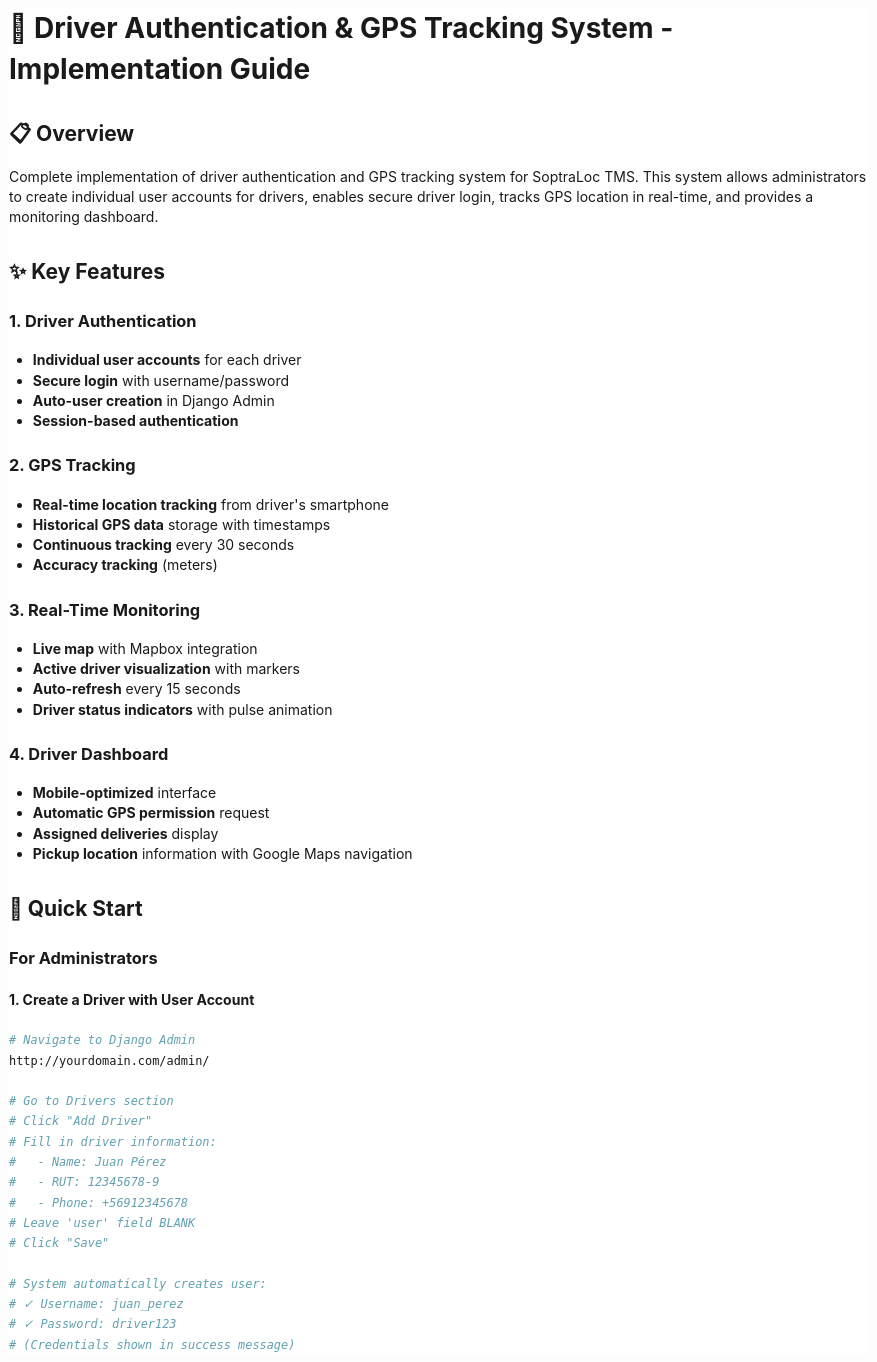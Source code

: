 # 🚀 Driver Authentication & GPS Tracking System - Implementation Guide

## 📋 Overview

Complete implementation of driver authentication and GPS tracking system for SoptraLoc TMS. This system allows administrators to create individual user accounts for drivers, enables secure driver login, tracks GPS location in real-time, and provides a monitoring dashboard.

## ✨ Key Features

### 1. Driver Authentication
- **Individual user accounts** for each driver
- **Secure login** with username/password
- **Auto-user creation** in Django Admin
- **Session-based authentication**

### 2. GPS Tracking
- **Real-time location tracking** from driver's smartphone
- **Historical GPS data** storage with timestamps
- **Continuous tracking** every 30 seconds
- **Accuracy tracking** (meters)

### 3. Real-Time Monitoring
- **Live map** with Mapbox integration
- **Active driver visualization** with markers
- **Auto-refresh** every 15 seconds
- **Driver status indicators** with pulse animation

### 4. Driver Dashboard
- **Mobile-optimized** interface
- **Automatic GPS permission** request
- **Assigned deliveries** display
- **Pickup location** information with Google Maps navigation

## 🎯 Quick Start

### For Administrators

#### 1. Create a Driver with User Account

```bash
# Navigate to Django Admin
http://yourdomain.com/admin/

# Go to Drivers section
# Click "Add Driver"
# Fill in driver information:
#   - Name: Juan Pérez
#   - RUT: 12345678-9
#   - Phone: +56912345678
# Leave 'user' field BLANK
# Click "Save"

# System automatically creates user:
# ✓ Username: juan_perez
# ✓ Password: driver123
# (Credentials shown in success message)
```
